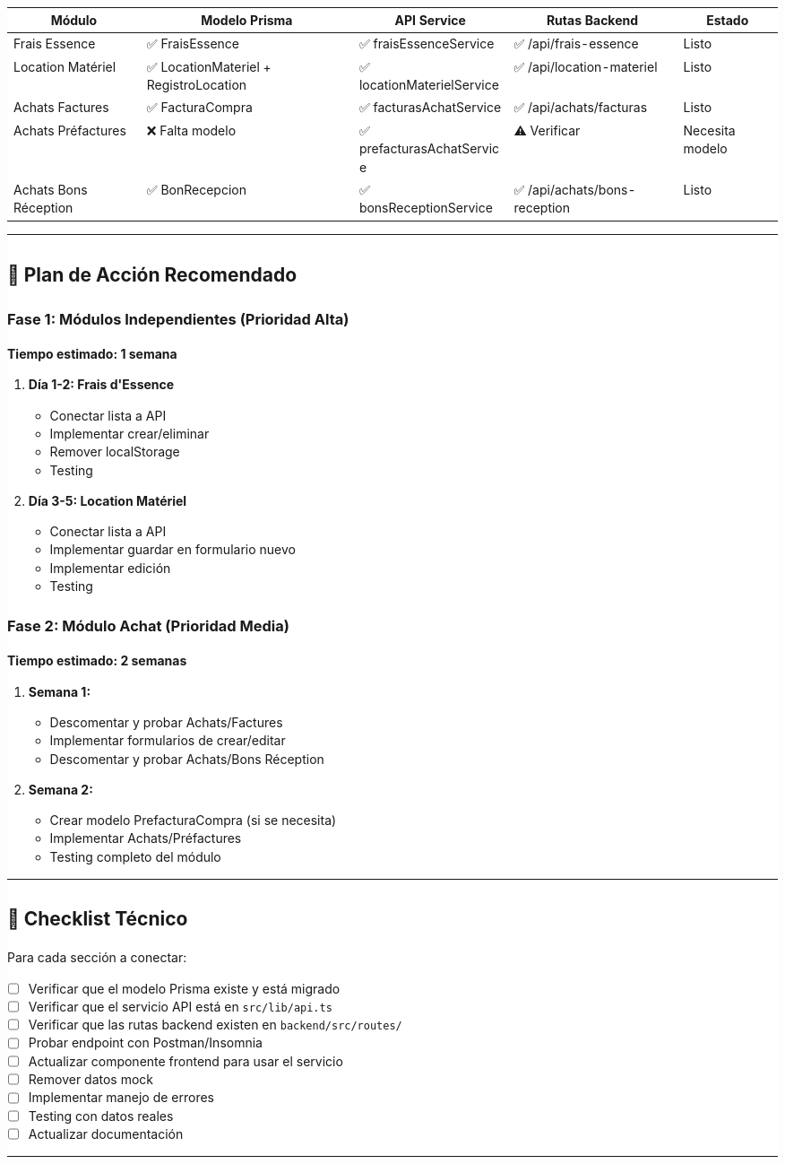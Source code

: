 | Módulo | Modelo Prisma | API Service | Rutas Backend | Estado |
|--------|---------------|-------------|---------------|--------|
| Frais Essence | ✅ FraisEssence | ✅ fraisEssenceService | ✅ /api/frais-essence | Listo |
| Location Matériel | ✅ LocationMateriel + RegistroLocation | ✅ locationMaterielService | ✅ /api/location-materiel | Listo |
| Achats Factures | ✅ FacturaCompra | ✅ facturasAchatService | ✅ /api/achats/facturas | Listo |
| Achats Préfactures | ❌ Falta modelo | ✅ prefacturasAchatService | ⚠️ Verificar | Necesita modelo |
| Achats Bons Réception | ✅ BonRecepcion | ✅ bonsReceptionService | ✅ /api/achats/bons-reception | Listo |

---

## 🎯 Plan de Acción Recomendado

### Fase 1: Módulos Independientes (Prioridad Alta)
**Tiempo estimado: 1 semana**

1. **Día 1-2: Frais d'Essence**
   - Conectar lista a API
   - Implementar crear/eliminar
   - Remover localStorage
   - Testing

2. **Día 3-5: Location Matériel**
   - Conectar lista a API
   - Implementar guardar en formulario nuevo
   - Implementar edición
   - Testing

### Fase 2: Módulo Achat (Prioridad Media)
**Tiempo estimado: 2 semanas**

1. **Semana 1:**
   - Descomentar y probar Achats/Factures
   - Implementar formularios de crear/editar
   - Descomentar y probar Achats/Bons Réception

2. **Semana 2:**
   - Crear modelo PrefacturaCompra (si se necesita)
   - Implementar Achats/Préfactures
   - Testing completo del módulo

---

## 🔧 Checklist Técnico

Para cada sección a conectar:

- [ ] Verificar que el modelo Prisma existe y está migrado
- [ ] Verificar que el servicio API está en `src/lib/api.ts`
- [ ] Verificar que las rutas backend existen en `backend/src/routes/`
- [ ] Probar endpoint con Postman/Insomnia
- [ ] Actualizar componente frontend para usar el servicio
- [ ] Remover datos mock
- [ ] Implementar manejo de errores
- [ ] Testing con datos reales
- [ ] Actualizar documentación

---